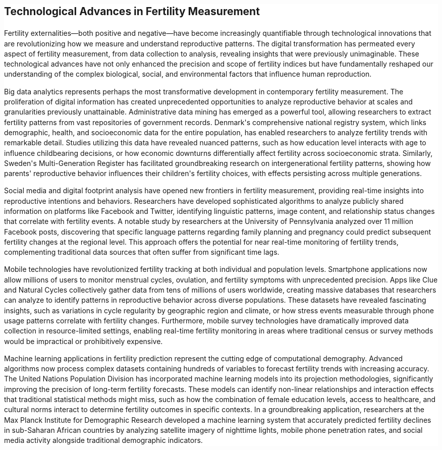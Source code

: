 ## Technological Advances in Fertility Measurement

Fertility externalities—both positive and negative—have become increasingly quantifiable through technological innovations that are revolutionizing how we measure and understand reproductive patterns. The digital transformation has permeated every aspect of fertility measurement, from data collection to analysis, revealing insights that were previously unimaginable. These technological advances have not only enhanced the precision and scope of fertility indices but have fundamentally reshaped our understanding of the complex biological, social, and environmental factors that influence human reproduction.

Big data analytics represents perhaps the most transformative development in contemporary fertility measurement. The proliferation of digital information has created unprecedented opportunities to analyze reproductive behavior at scales and granularities previously unattainable. Administrative data mining has emerged as a powerful tool, allowing researchers to extract fertility patterns from vast repositories of government records. Denmark's comprehensive national registry system, which links demographic, health, and socioeconomic data for the entire population, has enabled researchers to analyze fertility trends with remarkable detail. Studies utilizing this data have revealed nuanced patterns, such as how education level interacts with age to influence childbearing decisions, or how economic downturns differentially affect fertility across socioeconomic strata. Similarly, Sweden's Multi-Generation Register has facilitated groundbreaking research on intergenerational fertility patterns, showing how parents' reproductive behavior influences their children's fertility choices, with effects persisting across multiple generations.

Social media and digital footprint analysis have opened new frontiers in fertility measurement, providing real-time insights into reproductive intentions and behaviors. Researchers have developed sophisticated algorithms to analyze publicly shared information on platforms like Facebook and Twitter, identifying linguistic patterns, image content, and relationship status changes that correlate with fertility events. A notable study by researchers at the University of Pennsylvania analyzed over 11 million Facebook posts, discovering that specific language patterns regarding family planning and pregnancy could predict subsequent fertility changes at the regional level. This approach offers the potential for near real-time monitoring of fertility trends, complementing traditional data sources that often suffer from significant time lags.

Mobile technologies have revolutionized fertility tracking at both individual and population levels. Smartphone applications now allow millions of users to monitor menstrual cycles, ovulation, and fertility symptoms with unprecedented precision. Apps like Clue and Natural Cycles collectively gather data from tens of millions of users worldwide, creating massive databases that researchers can analyze to identify patterns in reproductive behavior across diverse populations. These datasets have revealed fascinating insights, such as variations in cycle regularity by geographic region and climate, or how stress events measurable through phone usage patterns correlate with fertility changes. Furthermore, mobile survey technologies have dramatically improved data collection in resource-limited settings, enabling real-time fertility monitoring in areas where traditional census or survey methods would be impractical or prohibitively expensive.

Machine learning applications in fertility prediction represent the cutting edge of computational demography. Advanced algorithms now process complex datasets containing hundreds of variables to forecast fertility trends with increasing accuracy. The United Nations Population Division has incorporated machine learning models into its projection methodologies, significantly improving the precision of long-term fertility forecasts. These models can identify non-linear relationships and interaction effects that traditional statistical methods might miss, such as how the combination of female education levels, access to healthcare, and cultural norms interact to determine fertility outcomes in specific contexts. In a groundbreaking application, researchers at the Max Planck Institute for Demographic Research developed a machine learning system that accurately predicted fertility declines in sub-Saharan African countries by analyzing satellite imagery of nighttime lights, mobile phone penetration rates, and social media activity alongside traditional demographic indicators.
